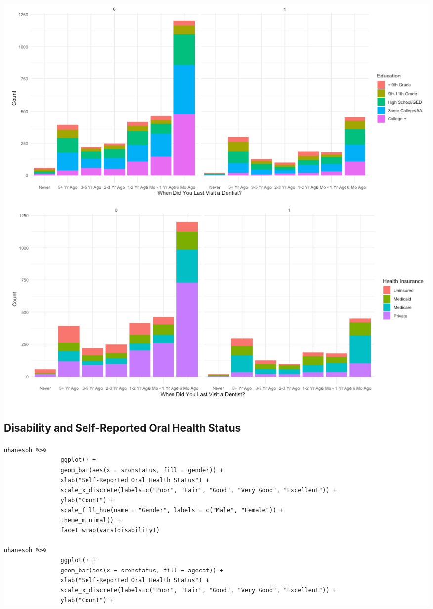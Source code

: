 ![disabutil4](images/disabutil4.png)
![disabutil5](images/disabutil5.png)

## Disability and Self-Reported Oral Health Status

```{r}
nhanesoh %>% 
                ggplot() +
                geom_bar(aes(x = srohstatus, fill = gender)) +
                xlab("Self-Reported Oral Health Status") +
                scale_x_discrete(labels=c("Poor", "Fair", "Good", "Very Good", "Excellent")) +
                ylab("Count") +
                scale_fill_hue(name = "Gender", labels = c("Male", "Female")) +
                theme_minimal() +
                facet_wrap(vars(disability))

nhanesoh %>% 
                ggplot() +
                geom_bar(aes(x = srohstatus, fill = agecat)) +
                xlab("Self-Reported Oral Health Status") +
                scale_x_discrete(labels=c("Poor", "Fair", "Good", "Very Good", "Excellent")) +
                ylab("Count") +
```